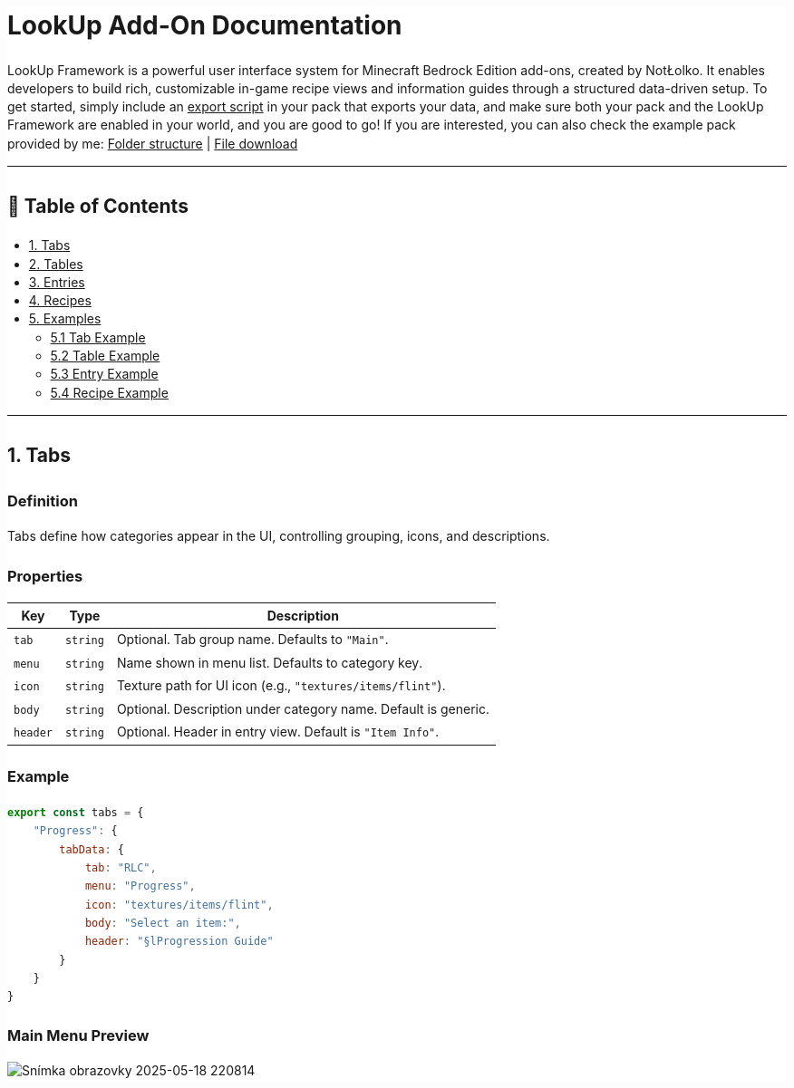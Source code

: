 
# LookUp Add-On Documentation

LookUp Framework is a powerful user interface system for Minecraft Bedrock Edition add-ons, created by NotŁolko. It enables developers to build rich, customizable in-game recipe views and information guides through a structured data-driven setup. To get started, simply include an [export script](scripts/export.js) in your pack that exports your data, and make sure both your pack and the LookUp Framework are enabled in your world, and you are good to go!
If you are interested, you can also check the example pack provided by me: [Folder structure](Potion-DLC-for-LookUp) | [File download](Potion-DLC-for-LookUp.js)

---

## 🔗 Table of Contents
- [1. Tabs](#1-tabs)
- [2. Tables](#2-tables)
- [3. Entries](#3-entries)
- [4. Recipes](#4-recipes)
- [5. Examples](#5-examples)
  - [5.1 Tab Example](#51-tab-example)
  - [5.2 Table Example](#52-table-example)
  - [5.3 Entry Example](#53-entry-example)
  - [5.4 Recipe Example](#54-recipe-example)

---

## 1. Tabs

### Definition
Tabs define how categories appear in the UI, controlling grouping, icons, and descriptions.

### Properties

| Key      | Type     | Description                                                   |
| -------- | -------- | ------------------------------------------------------------- |
| `tab`    | `string` | Optional. Tab group name. Defaults to `"Main"`.               |
| `menu`   | `string` | Name shown in menu list. Defaults to category key.            |
| `icon`   | `string` | Texture path for UI icon (e.g., `"textures/items/flint"`).    |
| `body`   | `string` | Optional. Description under category name. Default is generic.|
| `header` | `string` | Optional. Header in entry view. Default is `"Item Info"`.     |

### Example
```js
export const tabs = {
    "Progress": {
        tabData: {
            tab: "RLC",
            menu: "Progress",
            icon: "textures/items/flint",
            body: "Select an item:",
            header: "§lProgression Guide"
        }
    }
}
```
### Main Menu Preview
![Snímka obrazovky 2025-05-18 220814](https://github.com/user-attachments/assets/fe5a62de-444f-4f91-aae9-7a44a5121ad2)